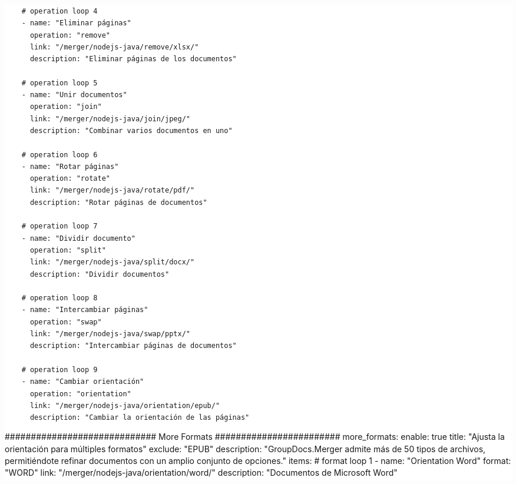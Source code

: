         # operation loop 4
        - name: "Eliminar páginas"
          operation: "remove"
          link: "/merger/nodejs-java/remove/xlsx/"
          description: "Eliminar páginas de los documentos"

        # operation loop 5
        - name: "Unir documentos"
          operation: "join"
          link: "/merger/nodejs-java/join/jpeg/"
          description: "Combinar varios documentos en uno"

        # operation loop 6
        - name: "Rotar páginas"
          operation: "rotate"
          link: "/merger/nodejs-java/rotate/pdf/"
          description: "Rotar páginas de documentos"

        # operation loop 7
        - name: "Dividir documento"
          operation: "split"
          link: "/merger/nodejs-java/split/docx/"
          description: "Dividir documentos"

        # operation loop 8
        - name: "Intercambiar páginas"
          operation: "swap"
          link: "/merger/nodejs-java/swap/pptx/"
          description: "Intercambiar páginas de documentos"

        # operation loop 9
        - name: "Cambiar orientación"
          operation: "orientation"
          link: "/merger/nodejs-java/orientation/epub/"
          description: "Cambiar la orientación de las páginas"
          
        
          
############################# More Formats ########################
more_formats:
    enable: true
    title: "Ajusta la orientación para múltiples formatos"
    exclude: "EPUB"
    description: "GroupDocs.Merger admite más de 50 tipos de archivos, permitiéndote refinar documentos con un amplio conjunto de opciones."
    items: 
        # format loop 1
        - name: "Orientation Word"
          format: "WORD"
          link: "/merger/nodejs-java/orientation/word/"
          description: "Documentos de Microsoft Word"
